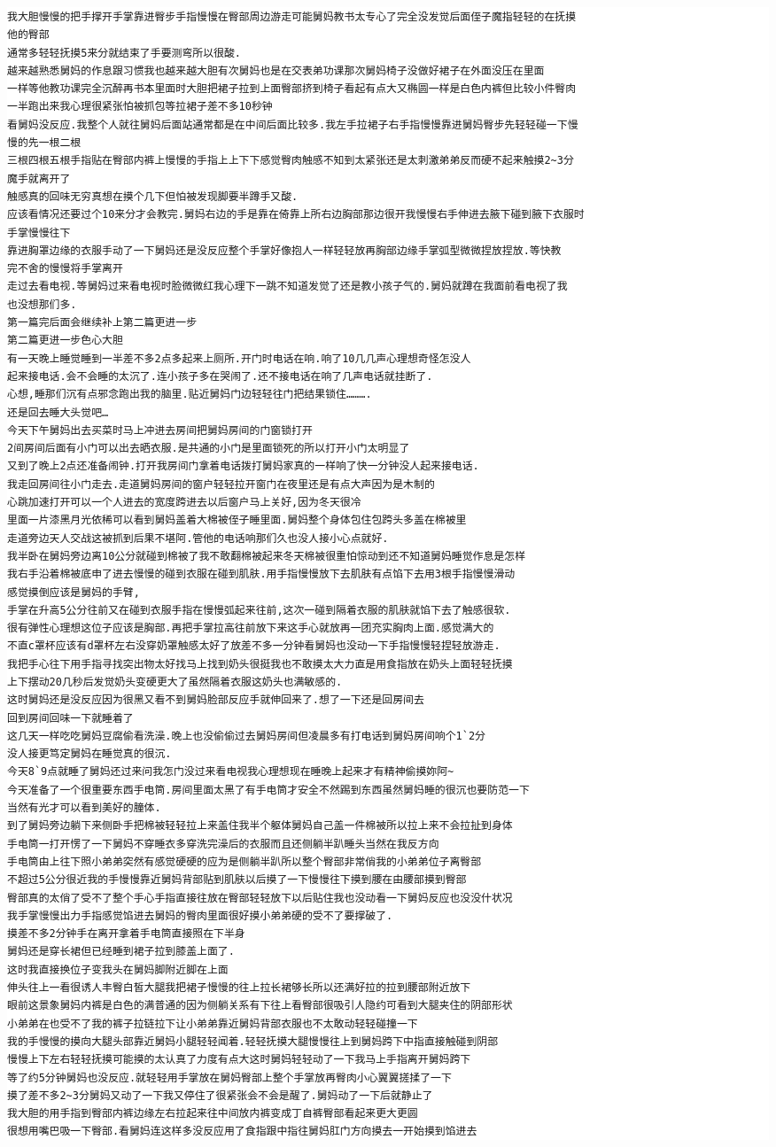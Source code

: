 ~~~~~~~~~~~~~~~~~~~~~~~~~~~~~~~~~~~~~~~~~~~~~~~~~~~~~~~~~~~~~~~~~~~~~~~~~~~~~~~~~~~~~~~~~~~~~~~~~~~~~~~~~~~~~~~~~~~
我大胆慢慢的把手撑开手掌靠进臀步手指慢慢在臀部周边游走可能舅妈教书太专心了完全没发觉后面侄子魔指轻轻的在抚摸
他的臀部
通常多轻轻抚摸5来分就结束了手要测弯所以很酸.
越来越熟悉舅妈的作息跟习惯我也越来越大胆有次舅妈也是在交表弟功课那次舅妈椅子没做好裙子在外面没压在里面
一样等他教功课完全沉醉再书本里面时大胆把裙子拉到上面臀部挤到椅子看起有点大又椭圆一样是白色内裤但比较小件臀肉
一半跑出来我心理很紧张怕被抓包等拉裙子差不多10秒钟
看舅妈没反应.我整个人就往舅妈后面站通常都是在中间后面比较多.我左手拉裙子右手指慢慢靠进舅妈臀步先轻轻碰一下慢
慢的先一根二根
三根四根五根手指贴在臀部内裤上慢慢的手指上上下下感觉臀肉触感不知到太紧张还是太刺激弟弟反而硬不起来触摸2~3分
魔手就离开了
触感真的回味无穷真想在摸个几下但怕被发现脚要半蹲手又酸.
应该看情况还要过个10来分才会教完.舅妈右边的手是靠在倚靠上所右边胸部那边很开我慢慢右手伸进去腋下碰到腋下衣服时
手掌慢慢往下
靠进胸罩边缘的衣服手动了一下舅妈还是没反应整个手掌好像抱人一样轻轻放再胸部边缘手掌弧型微微捏放捏放.等快教
完不舍的慢慢将手掌离开
走过去看电视.等舅妈过来看电视时脸微微红我心理下一跳不知道发觉了还是教小孩子气的.舅妈就蹲在我面前看电视了我
也没想那们多.
第一篇完后面会继续补上第二篇更进一步
第二篇更进一步色心大胆
有一天晚上睡觉睡到一半差不多2点多起来上厕所.开门时电话在响.响了10几几声心理想奇怪怎没人
起来接电话.会不会睡的太沉了.连小孩子多在哭闹了.还不接电话在响了几声电话就挂断了.
心想,睡那们沉有点邪念跑出我的脑里.贴近舅妈门边轻轻往门把结果锁住……….
还是回去睡大头觉吧…
今天下午舅妈出去买菜时马上冲进去房间把舅妈房间的门窗锁打开
2间房间后面有小门可以出去晒衣服.是共通的小门是里面锁死的所以打开小门太明显了
又到了晚上2点还准备闹钟.打开我房间门拿着电话拨打舅妈家真的一样响了快一分钟没人起来接电话.
我走回房间往小门走去.走道舅妈房间的窗户轻轻拉开窗门在夜里还是有点大声因为是木制的
心跳加速打开可以一个人进去的宽度跨进去以后窗户马上关好,因为冬天很冷
里面一片漆黑月光依稀可以看到舅妈盖着大棉被侄子睡里面.舅妈整个身体包住包跨头多盖在棉被里
走道旁边天人交战这被抓到后果不堪阿.管他的电话响那们久也没人接小心点就好.
我半卧在舅妈旁边离10公分就碰到棉被了我不敢翻棉被起来冬天棉被很重怕惊动到还不知道舅妈睡觉作息是怎样
我右手沿着棉被底申了进去慢慢的碰到衣服在碰到肌肤.用手指慢慢放下去肌肤有点馅下去用3根手指慢慢滑动
感觉摸倒应该是舅妈的手臂,
手掌在升高5公分往前又在碰到衣服手指在慢慢弧起来往前,这次一碰到隔着衣服的肌肤就馅下去了触感很软.
很有弹性心理想这位子应该是胸部.再把手掌拉高往前放下来这手心就放再一团充实胸肉上面.感觉满大的
不直c罩杯应该有d罩杯左右没穿奶罩触感太好了放差不多一分钟看舅妈也没动一下手指慢慢轻捏轻放游走.
我把手心往下用手指寻找突出物太好找马上找到奶头很挺我也不敢摸太大力直是用食指放在奶头上面轻轻抚摸
上下摆动20几秒后发觉奶头变硬更大了虽然隔着衣服这奶头也满敏感的.
这时舅妈还是没反应因为很黑又看不到舅妈脸部反应手就伸回来了.想了一下还是回房间去
回到房间回味一下就睡着了
这几天一样吃吃舅妈豆腐偷看洗澡.晚上也没偷偷过去舅妈房间但凌晨多有打电话到舅妈房间响个1`2分
没人接更笃定舅妈在睡觉真的很沉.
今天8`9点就睡了舅妈还过来问我怎门没过来看电视我心理想现在睡晚上起来才有精神偷摸妳阿~
今天准备了一个很重要东西手电筒.房间里面太黑了有手电筒才安全不然踢到东西虽然舅妈睡的很沉也要防范一下
当然有光才可以看到美好的朣体.
到了舅妈旁边躺下来侧卧手把棉被轻轻拉上来盖住我半个躯体舅妈自己盖一件棉被所以拉上来不会拉扯到身体
手电筒一打开愣了一下舅妈不穿睡衣多穿洗完澡后的衣服而且还侧躺半趴睡头当然在我反方向
手电筒由上往下照小弟弟突然有感觉硬硬的应为是侧躺半趴所以整个臀部非常俏我的小弟弟位子离臀部
不超过5公分很近我的手慢慢靠近舅妈背部贴到肌肤以后摸了一下慢慢往下摸到腰在由腰部摸到臀部
臀部真的太俏了受不了整个手心手指直接往放在臀部轻轻放下以后贴住我也没动看一下舅妈反应也没没什状况
我手掌慢慢出力手指感觉馅进去舅妈的臀肉里面很好摸小弟弟硬的受不了要撑破了.
摸差不多2分钟手在离开拿着手电筒直接照在下半身
舅妈还是穿长裙但已经睡到裙子拉到膝盖上面了.
这时我直接换位子变我头在舅妈脚附近脚在上面
伸头往上一看很诱人丰臀白皙大腿我把裙子慢慢的往上拉长裙够长所以还满好拉的拉到腰部附近放下
眼前这景象舅妈内裤是白色的满普通的因为侧躺关系有下往上看臀部很吸引人隐约可看到大腿夹住的阴部形状
小弟弟在也受不了我的裤子拉链拉下让小弟弟靠近舅妈背部衣服也不太敢动轻轻碰撞一下
我的手慢慢的摸向大腿头部靠近舅妈小腿轻轻闻着.轻轻抚摸大腿慢慢往上到舅妈跨下中指直接触碰到阴部
慢慢上下左右轻轻抚摸可能摸的太认真了力度有点大这时舅妈轻轻动了一下我马上手指离开舅妈跨下
等了约5分钟舅妈也没反应.就轻轻用手掌放在舅妈臀部上整个手掌放再臀肉小心翼翼搓揉了一下
摸了差不多2~3分舅妈又动了一下我又停住了很紧张会不会是醒了.舅妈动了一下后就静止了
我大胆的用手指到臀部内裤边缘左右拉起来往中间放内裤变成丁自裤臀部看起来更大更圆
很想用嘴巴吸一下臀部.看舅妈连这样多没反应用了食指跟中指往舅妈肛门方向摸去一开始摸到馅进去
~~~~~~~~~~~~~~~~~~~~~~~~~~~~~~~~~~~~~~~~~~~~~~~~~~~~~~~~~~~~~~~~~~~~~~~~~~~~~~~~~~~~~~~~~~~~~~~~~~~~~~~~~~~~~~~~~~~